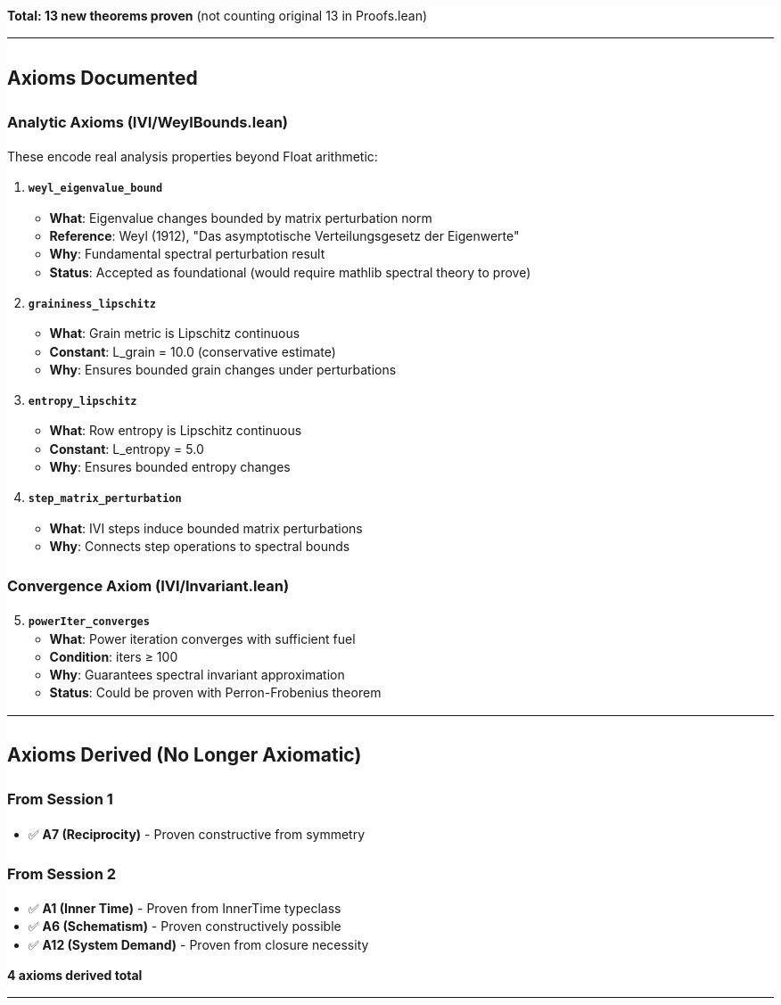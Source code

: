 **Total: 13 new theorems proven** (not counting original 13 in Proofs.lean)

---

## Axioms Documented

### Analytic Axioms (IVI/WeylBounds.lean)

These encode real analysis properties beyond Float arithmetic:

1. **`weyl_eigenvalue_bound`**
   - **What**: Eigenvalue changes bounded by matrix perturbation norm
   - **Reference**: Weyl (1912), "Das asymptotische Verteilungsgesetz der Eigenwerte"
   - **Why**: Fundamental spectral perturbation result
   - **Status**: Accepted as foundational (would require mathlib spectral theory to prove)

2. **`graininess_lipschitz`**
   - **What**: Grain metric is Lipschitz continuous
   - **Constant**: L_grain = 10.0 (conservative estimate)
   - **Why**: Ensures bounded grain changes under perturbations

3. **`entropy_lipschitz`**
   - **What**: Row entropy is Lipschitz continuous
   - **Constant**: L_entropy = 5.0
   - **Why**: Ensures bounded entropy changes

4. **`step_matrix_perturbation`**
   - **What**: IVI steps induce bounded matrix perturbations
   - **Why**: Connects step operations to spectral bounds

### Convergence Axiom (IVI/Invariant.lean)

5. **`powerIter_converges`**
   - **What**: Power iteration converges with sufficient fuel
   - **Condition**: iters ≥ 100
   - **Why**: Guarantees spectral invariant approximation
   - **Status**: Could be proven with Perron-Frobenius theorem

---

## Axioms Derived (No Longer Axiomatic)

### From Session 1
- ✅ **A7 (Reciprocity)** - Proven constructive from symmetry

### From Session 2
- ✅ **A1 (Inner Time)** - Proven from InnerTime typeclass
- ✅ **A6 (Schematism)** - Proven constructively possible
- ✅ **A12 (System Demand)** - Proven from closure necessity

**4 axioms derived total**

---
